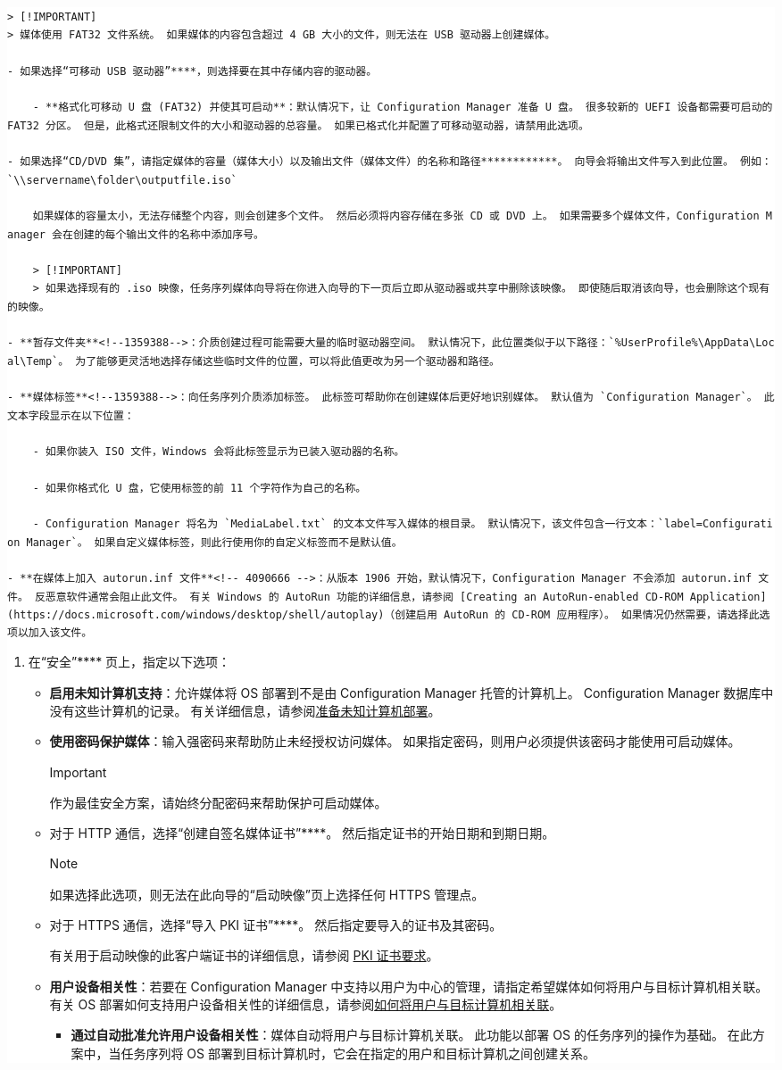     > [!IMPORTANT]
    > 媒体使用 FAT32 文件系统。 如果媒体的内容包含超过 4 GB 大小的文件，则无法在 USB 驱动器上创建媒体。

    - 如果选择“可移动 USB 驱动器”****，则选择要在其中存储内容的驱动器。

        - **格式化可移动 U 盘 (FAT32) 并使其可启动**：默认情况下，让 Configuration Manager 准备 U 盘。 很多较新的 UEFI 设备都需要可启动的 FAT32 分区。 但是，此格式还限制文件的大小和驱动器的总容量。 如果已格式化并配置了可移动驱动器，请禁用此选项。

    - 如果选择“CD/DVD 集”，请指定媒体的容量（媒体大小）以及输出文件（媒体文件）的名称和路径************。 向导会将输出文件写入到此位置。 例如：`\\servername\folder\outputfile.iso`

        如果媒体的容量太小，无法存储整个内容，则会创建多个文件。 然后必须将内容存储在多张 CD 或 DVD 上。 如果需要多个媒体文件，Configuration Manager 会在创建的每个输出文件的名称中添加序号。

        > [!IMPORTANT]
        > 如果选择现有的 .iso 映像，任务序列媒体向导将在你进入向导的下一页后立即从驱动器或共享中删除该映像。 即使随后取消该向导，也会删除这个现有的映像。

    - **暂存文件夹**<!--1359388-->：介质创建过程可能需要大量的临时驱动器空间。 默认情况下，此位置类似于以下路径：`%UserProfile%\AppData\Local\Temp`。 为了能够更灵活地选择存储这些临时文件的位置，可以将此值更改为另一个驱动器和路径。

    - **媒体标签**<!--1359388-->：向任务序列介质添加标签。 此标签可帮助你在创建媒体后更好地识别媒体。 默认值为 `Configuration Manager`。 此文本字段显示在以下位置：

        - 如果你装入 ISO 文件，Windows 会将此标签显示为已装入驱动器的名称。

        - 如果你格式化 U 盘，它使用标签的前 11 个字符作为自己的名称。

        - Configuration Manager 将名为 `MediaLabel.txt` 的文本文件写入媒体的根目录。 默认情况下，该文件包含一行文本：`label=Configuration Manager`。 如果自定义媒体标签，则此行使用你的自定义标签而不是默认值。

    - **在媒体上加入 autorun.inf 文件**<!-- 4090666 -->：从版本 1906 开始，默认情况下，Configuration Manager 不会添加 autorun.inf 文件。 反恶意软件通常会阻止此文件。 有关 Windows 的 AutoRun 功能的详细信息，请参阅 [Creating an AutoRun-enabled CD-ROM Application](https://docs.microsoft.com/windows/desktop/shell/autoplay)（创建启用 AutoRun 的 CD-ROM 应用程序）。 如果情况仍然需要，请选择此选项以加入该文件。

1. 在“安全”**** 页上，指定以下选项：

    - **启用未知计算机支持**：允许媒体将 OS 部署到不是由 Configuration Manager 托管的计算机上。 Configuration Manager 数据库中没有这些计算机的记录。 有关详细信息，请参阅[准备未知计算机部署](../get-started/prepare-for-unknown-computer-deployments.md)。

    - **使用密码保护媒体**：输入强密码来帮助防止未经授权访问媒体。 如果指定密码，则用户必须提供该密码才能使用可启动媒体。

        > [!IMPORTANT]
        > 作为最佳安全方案，请始终分配密码来帮助保护可启动媒体。

    - 对于 HTTP 通信，选择“创建自签名媒体证书”****。 然后指定证书的开始日期和到期日期。

        > [!NOTE]
        > 如果选择此选项，则无法在此向导的“启动映像”页上选择任何 HTTPS 管理点。

    - 对于 HTTPS 通信，选择“导入 PKI 证书”****。 然后指定要导入的证书及其密码。

        有关用于启动映像的此客户端证书的详细信息，请参阅 [PKI 证书要求](../../core/plan-design/network/pki-certificate-requirements.md)。

    - **用户设备相关性**：若要在 Configuration Manager 中支持以用户为中心的管理，请指定希望媒体如何将用户与目标计算机相关联。 有关 OS 部署如何支持用户设备相关性的详细信息，请参阅[如何将用户与目标计算机相关联](../get-started/associate-users-with-a-destination-computer.md)。

        - **通过自动批准允许用户设备相关性**：媒体自动将用户与目标计算机关联。 此功能以部署 OS 的任务序列的操作为基础。 在此方案中，当任务序列将 OS 部署到目标计算机时，它会在指定的用户和目标计算机之间创建关系。
